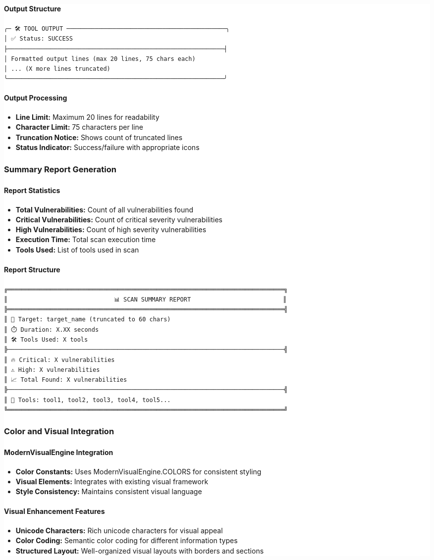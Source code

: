 #### Output Structure
```
╭─ 🛠️ TOOL OUTPUT ─────────────────────────────────────────────╮
│ ✅ Status: SUCCESS
├─────────────────────────────────────────────────────────────┤
│ Formatted output lines (max 20 lines, 75 chars each)
│ ... (X more lines truncated)
╰─────────────────────────────────────────────────────────────╯
```

#### Output Processing
- **Line Limit:** Maximum 20 lines for readability
- **Character Limit:** 75 characters per line
- **Truncation Notice:** Shows count of truncated lines
- **Status Indicator:** Success/failure with appropriate icons

### Summary Report Generation

#### Report Statistics
- **Total Vulnerabilities:** Count of all vulnerabilities found
- **Critical Vulnerabilities:** Count of critical severity vulnerabilities
- **High Vulnerabilities:** Count of high severity vulnerabilities
- **Execution Time:** Total scan execution time
- **Tools Used:** List of tools used in scan

#### Report Structure
```
╔══════════════════════════════════════════════════════════════════════════════╗
║                              📊 SCAN SUMMARY REPORT                          ║
╠══════════════════════════════════════════════════════════════════════════════╣
║ 🎯 Target: target_name (truncated to 60 chars)
║ ⏱️ Duration: X.XX seconds
║ 🛠️ Tools Used: X tools
╠──────────────────────────────────────────────────────────────────────────────╣
║ 🔥 Critical: X vulnerabilities
║ ⚠️ High: X vulnerabilities  
║ 📈 Total Found: X vulnerabilities
╠──────────────────────────────────────────────────────────────────────────────╣
║ 🚀 Tools: tool1, tool2, tool3, tool4, tool5...
╚══════════════════════════════════════════════════════════════════════════════╝
```

### Color and Visual Integration

#### ModernVisualEngine Integration
- **Color Constants:** Uses ModernVisualEngine.COLORS for consistent styling
- **Visual Elements:** Integrates with existing visual framework
- **Style Consistency:** Maintains consistent visual language

#### Visual Enhancement Features
- **Unicode Characters:** Rich unicode characters for visual appeal
- **Color Coding:** Semantic color coding for different information types
- **Structured Layout:** Well-organized visual layouts with borders and sections
